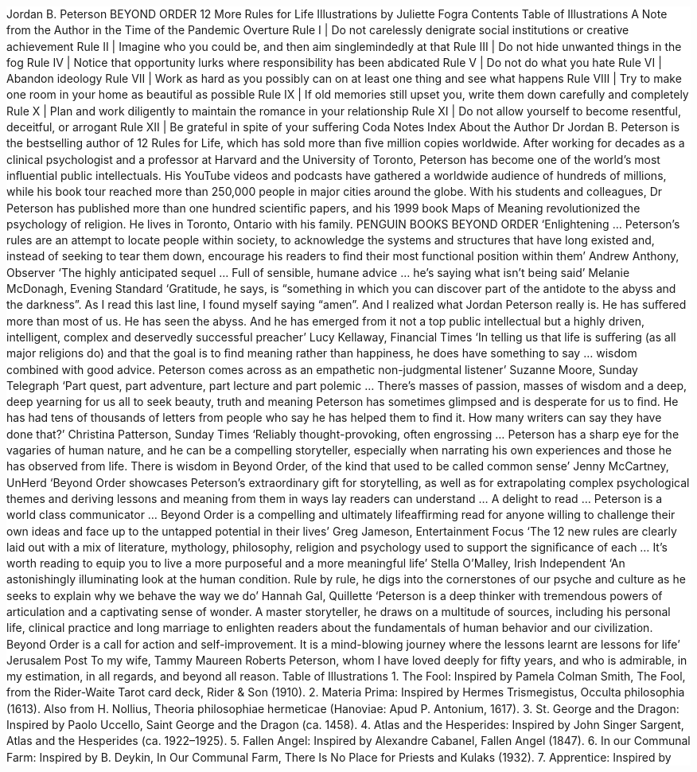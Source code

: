  Jordan B. Peterson BEYOND ORDER 12 More Rules for Life Illustrations by Juliette Fogra Contents Table of Illustrations A Note from the Author in the Time of the Pandemic Overture Rule I | Do not carelessly denigrate social institutions or creative achievement Rule II | Imagine who you could be, and then aim singlemindedly at that Rule III | Do not hide unwanted things in the fog Rule IV | Notice that opportunity lurks where responsibility has been abdicated Rule V | Do not do what you hate Rule VI | Abandon ideology Rule VII | Work as hard as you possibly can on at least one thing and see what happens Rule VIII | Try to make one room in your home as beautiful as possible Rule IX | If old memories still upset you, write them down carefully and completely Rule X | Plan and work diligently to maintain the romance in your relationship Rule XI | Do not allow yourself to become resentful, deceitful, or arrogant Rule XII | Be grateful in spite of your suﬀering Coda Notes Index About the Author Dr Jordan B. Peterson is the bestselling author of 12 Rules for Life, which has sold more than ﬁve million copies worldwide. After working for decades as a clinical psychologist and a professor at Harvard and the University of Toronto, Peterson has become one of the world’s most inﬂuential public intellectuals. His YouTube videos and podcasts have gathered a worldwide audience of hundreds of millions, while his book tour reached more than 250,000 people in major cities around the globe. With his students and colleagues, Dr Peterson has published more than one hundred scientiﬁc papers, and his 1999 book Maps of Meaning revolutionized the psychology of religion. He lives in Toronto, Ontario with his family. PENGUIN BOOKS BEYOND ORDER ‘Enlightening … Peterson’s rules are an attempt to locate people within society, to acknowledge the systems and structures that have long existed and, instead of seeking to tear them down, encourage his readers to ﬁnd their most functional position within them’ Andrew Anthony, Observer ‘The highly anticipated sequel … Full of sensible, humane advice … he’s saying what isn’t being said’ Melanie McDonagh, Evening Standard ‘Gratitude, he says, is “something in which you can discover part of the antidote to the abyss and the darkness”. As I read this last line, I found myself saying “amen”. And I realized what Jordan Peterson really is. He has suﬀered more than most of us. He has seen the abyss. And he has emerged from it not a top public intellectual but a highly driven, intelligent, complex and deservedly successful preacher’ Lucy Kellaway, Financial Times ‘In telling us that life is suﬀering (as all major religions do) and that the goal is to ﬁnd meaning rather than happiness, he does have something to say … wisdom combined with good advice. Peterson comes across as an empathetic non-judgmental listener’ Suzanne Moore, Sunday Telegraph ‘Part quest, part adventure, part lecture and part polemic … There’s masses of passion, masses of wisdom and a deep, deep yearning for us all to seek beauty, truth and meaning Peterson has sometimes glimpsed and is desperate for us to ﬁnd. He has had tens of thousands of letters from people who say he has helped them to ﬁnd it. How many writers can say they have done that?’ Christina Patterson, Sunday Times ‘Reliably thought-provoking, often engrossing … Peterson has a sharp eye for the vagaries of human nature, and he can be a compelling storyteller, especially when narrating his own experiences and those he has observed from life. There is wisdom in Beyond Order, of the kind that used to be called common sense’ Jenny McCartney, UnHerd ‘Beyond Order showcases Peterson’s extraordinary gift for storytelling, as well as for extrapolating complex psychological themes and deriving lessons and meaning from them in ways lay readers can understand … A delight to read … Peterson is a world class communicator … Beyond Order is a compelling and ultimately lifeaﬃrming read for anyone willing to challenge their own ideas and face up to the untapped potential in their lives’ Greg Jameson, Entertainment Focus ‘The 12 new rules are clearly laid out with a mix of literature, mythology, philosophy, religion and psychology used to support the signiﬁcance of each … It’s worth reading to equip you to live a more purposeful and a more meaningful life’ Stella O’Malley, Irish Independent ‘An astonishingly illuminating look at the human condition. Rule by rule, he digs into the cornerstones of our psyche and culture as he seeks to explain why we behave the way we do’ Hannah Gal, Quillette ‘Peterson is a deep thinker with tremendous powers of articulation and a captivating sense of wonder. A master storyteller, he draws on a multitude of sources, including his personal life, clinical practice and long marriage to enlighten readers about the fundamentals of human behavior and our civilization. Beyond Order is a call for action and self-improvement. It is a mind-blowing journey where the lessons learnt are lessons for life’ Jerusalem Post To my wife, Tammy Maureen Roberts Peterson, whom I have loved deeply for ﬁfty years, and who is admirable, in my estimation, in all regards, and beyond all reason. Table of Illustrations 1. The Fool: Inspired by Pamela Colman Smith, The Fool, from the Rider-Waite Tarot card deck, Rider & Son (1910). 2. Materia Prima: Inspired by Hermes Trismegistus, Occulta philosophia (1613). Also from H. Nollius, Theoria philosophiae hermeticae (Hanoviae: Apud P. Antonium, 1617). 3. St. George and the Dragon: Inspired by Paolo Uccello, Saint George and the Dragon (ca. 1458). 4. Atlas and the Hesperides: Inspired by John Singer Sargent, Atlas and the Hesperides (ca. 1922–1925). 5. Fallen Angel: Inspired by Alexandre Cabanel, Fallen Angel (1847). 6. In our Communal Farm: Inspired by B. Deykin, In Our Communal Farm, There Is No Place for Priests and Kulaks (1932). 7. Apprentice: Inspired by